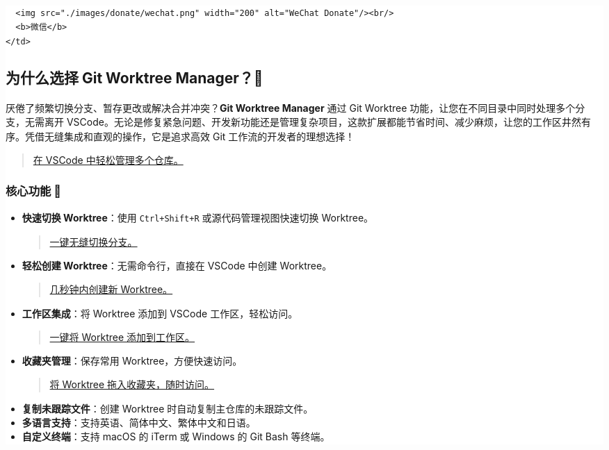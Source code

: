       <img src="./images/donate/wechat.png" width="200" alt="WeChat Donate"/><br/>
      <b>微信</b>
    </td>
  </tr>
</table>

## 为什么选择 Git Worktree Manager？🌟

厌倦了频繁切换分支、暂存更改或解决合并冲突？**Git Worktree Manager** 通过 Git Worktree 功能，让您在不同目录中同时处理多个分支，无需离开 VSCode。无论是修复紧急问题、开发新功能还是管理复杂项目，这款扩展都能节省时间、减少麻烦，让您的工作区井然有序。凭借无缝集成和直观的操作，它是追求高效 Git 工作流的开发者的理想选择！

<video src="https://cdn.jsdelivr.net/gh/jackiotyu/git-worktree-manager@0.4.6/images/manage-multiple-repositories.mp4" controls="controls" width="800" height="450"></video>
> [在 VSCode 中轻松管理多个仓库。](https://cdn.jsdelivr.net/gh/jackiotyu/git-worktree-manager@0.4.6/images/manage-multiple-repositories.mp4)

### 核心功能 🎯
- **快速切换 Worktree**：使用 `Ctrl+Shift+R` 或源代码管理视图快速切换 Worktree。
  <video src="https://cdn.jsdelivr.net/gh/jackiotyu/git-worktree-manager@0.4.6/images/switch-branch.mp4" controls="controls" width="800" height="450"></video>
  > [一键无缝切换分支。](https://cdn.jsdelivr.net/gh/jackiotyu/git-worktree-manager@0.4.6/images/switch-branch.mp4)
- **轻松创建 Worktree**：无需命令行，直接在 VSCode 中创建 Worktree。
  <video src="https://cdn.jsdelivr.net/gh/jackiotyu/git-worktree-manager@0.4.6/images/create-worktree.mp4" controls="controls" width="800" height="450"></video>
  > [几秒钟内创建新 Worktree。](https://cdn.jsdelivr.net/gh/jackiotyu/git-worktree-manager@0.4.6/images/create-worktree.mp4)
- **工作区集成**：将 Worktree 添加到 VSCode 工作区，轻松访问。
  <video src="https://cdn.jsdelivr.net/gh/jackiotyu/git-worktree-manager@0.4.6/images/add-worktrees-to-workspace.mp4" controls="controls" width="800" height="450"></video>
  > [一键将 Worktree 添加到工作区。](https://cdn.jsdelivr.net/gh/jackiotyu/git-worktree-manager@0.4.6/images/add-worktrees-to-workspace.mp4)
- **收藏夹管理**：保存常用 Worktree，方便快速访问。
  <video src="https://cdn.jsdelivr.net/gh/jackiotyu/git-worktree-manager@3.1.0/images/drop-to-favorites.mp4" controls="controls" width="800" height="450"></video>
  > [将 Worktree 拖入收藏夹，随时访问。](https://cdn.jsdelivr.net/gh/jackiotyu/git-worktree-manager@3.1.0/images/drop-to-favorites.mp4)
- **复制未跟踪文件**：创建 Worktree 时自动复制主仓库的未跟踪文件。
- **多语言支持**：支持英语、简体中文、繁体中文和日语。
- **自定义终端**：支持 macOS 的 iTerm 或 Windows 的 Git Bash 等终端。
